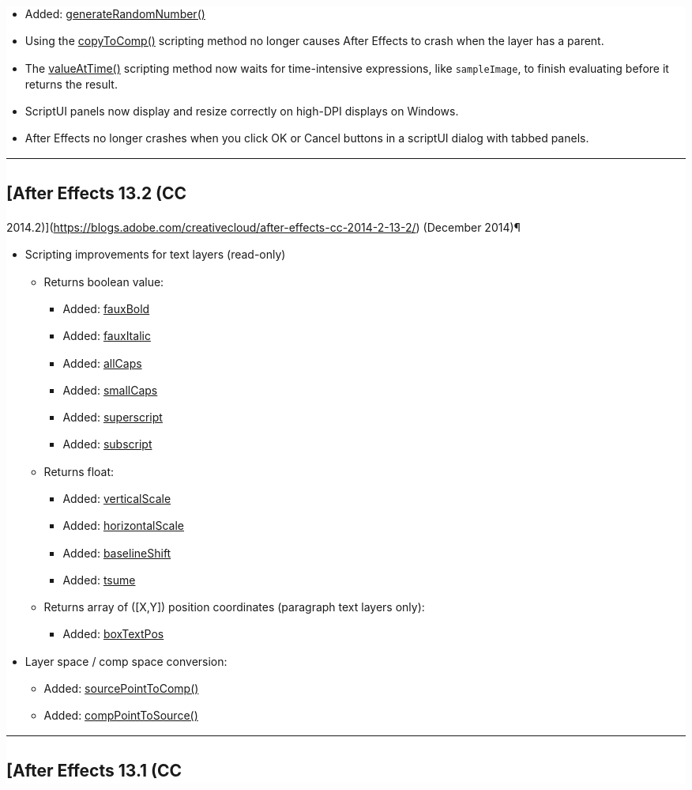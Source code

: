   - Added: [generateRandomNumber()](../general/globals.html#generaterandomnumber)

- Using the [copyToComp()](../layers/layer.html#layer-copytocomp) scripting method no longer causes After Effects to crash when the layer has a parent.

- The [valueAtTime()](../properties/property.html#property-valueattime) scripting method now waits for time-intensive expressions, like `sampleImage`, to finish evaluating before it returns the result.

- ScriptUI panels now display and resize correctly on high-DPI displays on Windows.

- After Effects no longer crashes when you click OK or Cancel buttons in a scriptUI dialog with tabbed panels.

---

## [After Effects 13.2 (CC

2014.2)](https://blogs.adobe.com/creativecloud/after-effects-cc-2014-2-13-2/)
(December 2014)¶

- Scripting improvements for text layers (read-only)

  - Returns boolean value:

    - Added: [fauxBold](../other/textdocument.html#textdocument-fauxbold)

    - Added: [fauxItalic](../other/textdocument.html#textdocument-fauxitalic)

    - Added: [allCaps](../other/textdocument.html#textdocument-allcaps)

    - Added: [smallCaps](../other/textdocument.html#textdocument-smallcaps)

    - Added: [superscript](../other/textdocument.html#textdocument-superscript)

    - Added: [subscript](../other/textdocument.html#textdocument-subscript)

  - Returns float:

    - Added: [verticalScale](../other/textdocument.html#textdocument-verticalscale)

    - Added: [horizontalScale](../other/textdocument.html#textdocument-horizontalscale)

    - Added: [baselineShift](../other/textdocument.html#textdocument-baselineshift)

    - Added: [tsume](../other/textdocument.html#textdocument-tsume)

  - Returns array of ([X,Y]) position coordinates (paragraph text layers only):

    - Added: [boxTextPos](../other/textdocument.html#textdocument-boxtextpos)

- Layer space / comp space conversion:

  - Added: [sourcePointToComp()](../layers/avlayer.html#avlayer-sourcepointtocomp)

  - Added: [compPointToSource()](../layers/avlayer.html#avlayer-comppointtosource)

---

## [After Effects 13.1 (CC

